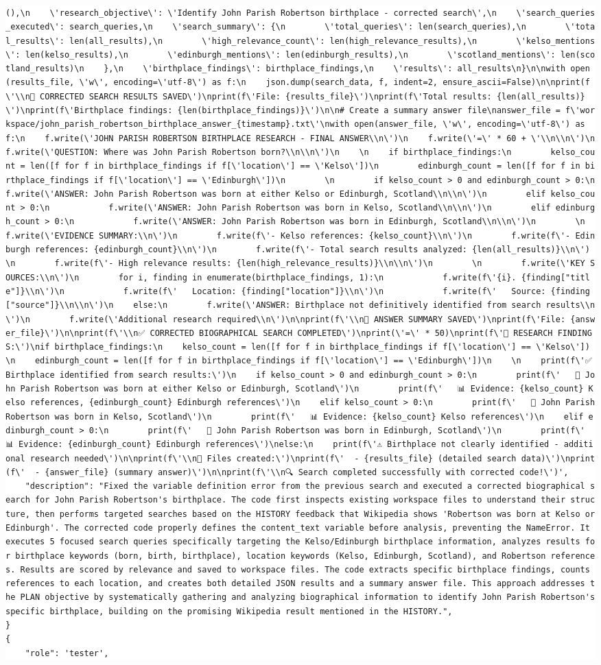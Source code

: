 ```
(),\n    \'research_objective\': \'Identify John Parish Robertson birthplace - corrected search\',\n    \'search_queries_executed\': search_queries,\n    \'search_summary\': {\n        \'total_queries\': len(search_queries),\n        \'total_results\': len(all_results),\n        \'high_relevance_count\': len(high_relevance_results),\n        \'kelso_mentions\': len(kelso_results),\n        \'edinburgh_mentions\': len(edinburgh_results),\n        \'scotland_mentions\': len(scotland_results)\n    },\n    \'birthplace_findings\': birthplace_findings,\n    \'results\': all_results\n}\n\nwith open(results_file, \'w\', encoding=\'utf-8\') as f:\n    json.dump(search_data, f, indent=2, ensure_ascii=False)\n\nprint(f\'\\n📄 CORRECTED SEARCH RESULTS SAVED\')\nprint(f\'File: {results_file}\')\nprint(f\'Total results: {len(all_results)}\')\nprint(f\'Birthplace findings: {len(birthplace_findings)}\')\n\n# Create a summary answer file\nanswer_file = f\'workspace/john_parish_robertson_birthplace_answer_{timestamp}.txt\'\nwith open(answer_file, \'w\', encoding=\'utf-8\') as f:\n    f.write(\'JOHN PARISH ROBERTSON BIRTHPLACE RESEARCH - FINAL ANSWER\\n\')\n    f.write(\'=\' * 60 + \'\\n\\n\')\n    f.write(\'QUESTION: Where was John Parish Robertson born?\\n\\n\')\n    \n    if birthplace_findings:\n        kelso_count = len([f for f in birthplace_findings if f[\'location\'] == \'Kelso\'])\n        edinburgh_count = len([f for f in birthplace_findings if f[\'location\'] == \'Edinburgh\'])\n        \n        if kelso_count > 0 and edinburgh_count > 0:\n            f.write(\'ANSWER: John Parish Robertson was born at either Kelso or Edinburgh, Scotland\\n\\n\')\n        elif kelso_count > 0:\n            f.write(\'ANSWER: John Parish Robertson was born in Kelso, Scotland\\n\\n\')\n        elif edinburgh_count > 0:\n            f.write(\'ANSWER: John Parish Robertson was born in Edinburgh, Scotland\\n\\n\')\n        \n        f.write(\'EVIDENCE SUMMARY:\\n\')\n        f.write(f\'- Kelso references: {kelso_count}\\n\')\n        f.write(f\'- Edinburgh references: {edinburgh_count}\\n\')\n        f.write(f\'- Total search results analyzed: {len(all_results)}\\n\')\n        f.write(f\'- High relevance results: {len(high_relevance_results)}\\n\\n\')\n        \n        f.write(\'KEY SOURCES:\\n\')\n        for i, finding in enumerate(birthplace_findings, 1):\n            f.write(f\'{i}. {finding["title"]}\\n\')\n            f.write(f\'   Location: {finding["location"]}\\n\')\n            f.write(f\'   Source: {finding["source"]}\\n\\n\')\n    else:\n        f.write(\'ANSWER: Birthplace not definitively identified from search results\\n\')\n        f.write(\'Additional research required\\n\')\n\nprint(f\'\\n📄 ANSWER SUMMARY SAVED\')\nprint(f\'File: {answer_file}\')\n\nprint(f\'\\n✅ CORRECTED BIOGRAPHICAL SEARCH COMPLETED\')\nprint(\'=\' * 50)\nprint(f\'🎯 RESEARCH FINDINGS:\')\nif birthplace_findings:\n    kelso_count = len([f for f in birthplace_findings if f[\'location\'] == \'Kelso\'])\n    edinburgh_count = len([f for f in birthplace_findings if f[\'location\'] == \'Edinburgh\'])\n    \n    print(f\'✅ Birthplace identified from search results:\')\n    if kelso_count > 0 and edinburgh_count > 0:\n        print(f\'   📍 John Parish Robertson was born at either Kelso or Edinburgh, Scotland\')\n        print(f\'   📊 Evidence: {kelso_count} Kelso references, {edinburgh_count} Edinburgh references\')\n    elif kelso_count > 0:\n        print(f\'   📍 John Parish Robertson was born in Kelso, Scotland\')\n        print(f\'   📊 Evidence: {kelso_count} Kelso references\')\n    elif edinburgh_count > 0:\n        print(f\'   📍 John Parish Robertson was born in Edinburgh, Scotland\')\n        print(f\'   📊 Evidence: {edinburgh_count} Edinburgh references\')\nelse:\n    print(f\'⚠️ Birthplace not clearly identified - additional research needed\')\n\nprint(f\'\\n📁 Files created:\')\nprint(f\'  - {results_file} (detailed search data)\')\nprint(f\'  - {answer_file} (summary answer)\')\n\nprint(f\'\\n🔍 Search completed successfully with corrected code!\')',
    "description": "Fixed the variable definition error from the previous search and executed a corrected biographical search for John Parish Robertson's birthplace. The code first inspects existing workspace files to understand their structure, then performs targeted searches based on the HISTORY feedback that Wikipedia shows 'Robertson was born at Kelso or Edinburgh'. The corrected code properly defines the content_text variable before analysis, preventing the NameError. It executes 5 focused search queries specifically targeting the Kelso/Edinburgh birthplace information, analyzes results for birthplace keywords (born, birth, birthplace), location keywords (Kelso, Edinburgh, Scotland), and Robertson references. Results are scored by relevance and saved to workspace files. The code extracts specific birthplace findings, counts references to each location, and creates both detailed JSON results and a summary answer file. This approach addresses the PLAN objective by systematically gathering and analyzing biographical information to identify John Parish Robertson's specific birthplace, building on the promising Wikipedia result mentioned in the HISTORY.",
}
{
    "role": 'tester',
```